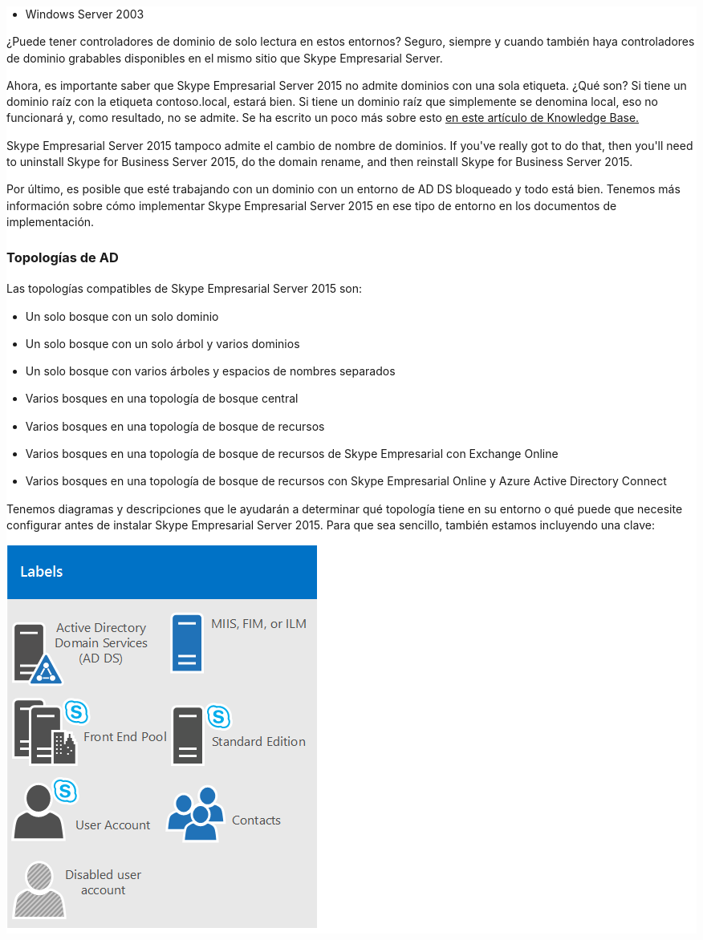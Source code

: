 - Windows Server 2003
    
¿Puede tener controladores de dominio de solo lectura en estos entornos? Seguro, siempre y cuando también haya controladores de dominio grabables disponibles en el mismo sitio que Skype Empresarial Server.
  
Ahora, es importante saber que Skype Empresarial Server 2015 no admite dominios con una sola etiqueta. ¿Qué son? Si tiene un dominio raíz con la etiqueta contoso.local, estará bien. Si tiene un dominio raíz que simplemente se denomina local, eso no funcionará y, como resultado, no se admite. Se ha escrito un poco más sobre esto [en este artículo de Knowledge Base.](https://support.microsoft.com/kb/300684/en-us)
  
Skype Empresarial Server 2015 tampoco admite el cambio de nombre de dominios. If you've really got to do that, then you'll need to uninstall Skype for Business Server 2015, do the domain rename, and then reinstall Skype for Business Server 2015.
  
Por último, es posible que esté trabajando con un dominio con un entorno de AD DS bloqueado y todo está bien. Tenemos más información sobre cómo implementar Skype Empresarial Server 2015 en ese tipo de entorno en los documentos de implementación.
  
### <a name="ad-topologies"></a>Topologías de AD

Las topologías compatibles de Skype Empresarial Server 2015 son:
  
- Un solo bosque con un solo dominio
    
- Un solo bosque con un solo árbol y varios dominios
    
- Un solo bosque con varios árboles y espacios de nombres separados
    
- Varios bosques en una topología de bosque central
    
- Varios bosques en una topología de bosque de recursos
    
- Varios bosques en una topología de bosque de recursos de Skype Empresarial con Exchange Online
    
- Varios bosques en una topología de bosque de recursos con Skype Empresarial Online y Azure Active Directory Connect
    
Tenemos diagramas y descripciones que le ayudarán a determinar qué topología tiene en su entorno o qué puede que necesite configurar antes de instalar Skype Empresarial Server 2015. Para que sea sencillo, también estamos incluyendo una clave:
  
![Es una clave para los iconos usados para los diagramas de topología de Skype Empresarial](../../media/cc0dbc17-cf81-4b79-bf99-4614cc6828a0.png)
  